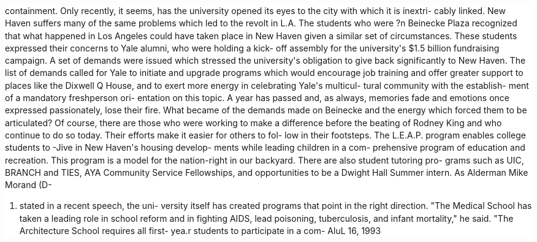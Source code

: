 containment. Only recently, it 
seems, has the university opened its 
eyes to the city with which it is inextri-
cably linked. New Haven suffers many 
of the same problems which led to the 
revolt in L.A. The students who were 
?n Beinecke Plaza recognized that 
what happened in Los Angeles could 
have taken place in New Haven given 
a similar set of circumstances. These 
students expressed their concerns to 
Yale alumni, who were holding a kick-
off assembly for the university's $1.5 
billion fundraising campaign. A set of 
demands were issued which stressed 
the university's obligation to give back 
significantly to New Haven. The list 
of demands called for Yale to initiate 
and upgrade programs which would 
encourage job training and offer 
greater support to places like the 
Dixwell Q House, and to exert more 
energy in celebrating Yale's multicul-
tural community with the establish-
ment of a mandatory freshperson ori-
entation on this topic. 
A year has passed and, as always, 
memories fade and emotions once 
expressed passionately, lose their fire. 
What became of the demands made 
on Beinecke and the energy which 
forced them to be articulated? 
Of course, there are those who 
were working to make a difference 
before the beating of Rodney King and 
who continue to do so today. Their 
efforts make it easier for others to fol-
low in their footsteps. The L.E.A.P. 
program enables college students to 
-Jive in New Haven's housing develop-
ments while leading children in a com-
prehensive program of education and 
recreation. This program is a model 
for the nation-right in our backyard. 
There are also student tutoring pro-
grams such as UIC, BRANCH and 
TIES, AYA Community Service 
Fellowships, and opportunities to be a 
Dwight Hall Summer intern. 
As Alderman Mike Morand (D-
1) stated in a recent speech, the uni-
versity itself has created programs that 
point in the right direction. "The 
Medical School has taken a leading 
role in school reform and in fighting 
AIDS, lead poisoning, tuberculosis, 
and infant mortality," he said. "The 
Architecture School requires all first-
yea.r students to participate in a com-
AluL 16, 1993 
